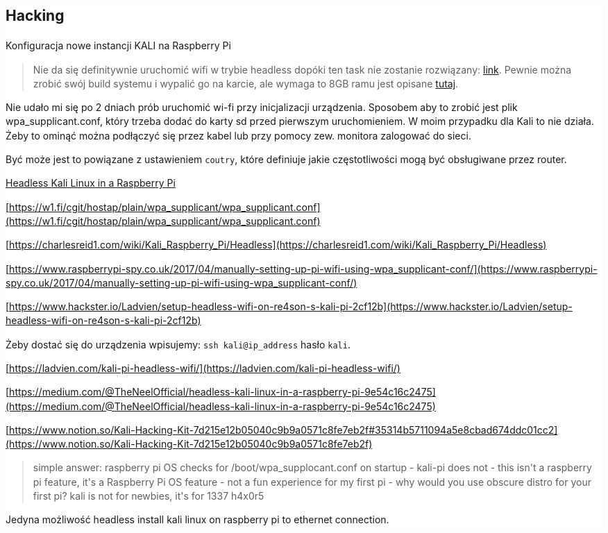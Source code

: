 ## Hacking

Konfiguracja nowe instancji KALI na Raspberry Pi

> Nie da się definitywnie uruchomić wifi w trybie headless dopóki ten task nie zostanie rozwiązany: [link](https://gitlab.com/kalilinux/build-scripts/kali-arm/-/issues/255). Pewnie można zrobić swój build systemu i wypalić go na karcie, ale wymaga to 8GB ramu jest opisane [tutaj](https://gitlab.com/kalilinux/build-scripts/kali-arm#building).

Nie udało mi się po 2 dniach prób uruchomić wi-fi przy inicjalizacji urządzenia. Sposobem aby to zrobić jest plik wpa_supplicant.conf, który trzeba dodać do karty sd przed pierwszym uruchomieniem. W moim przypadku dla Kali to nie działa. Żeby to ominąć można podłączyć się przez kabel lub przy pomocy zew. monitora zalogować do sieci.

Być może jest to powiązane z ustawieniem `coutry`, które definiuje jakie częstotliwości mogą być obsługiwane przez router.

[Headless Kali Linux in a Raspberry Pi](https://medium.com/@TheNeelOfficial/headless-kali-linux-in-a-raspberry-pi-9e54c16c2475)

[https://w1.fi/cgit/hostap/plain/wpa_supplicant/wpa_supplicant.conf](https://w1.fi/cgit/hostap/plain/wpa_supplicant/wpa_supplicant.conf)

[https://charlesreid1.com/wiki/Kali_Raspberry_Pi/Headless](https://charlesreid1.com/wiki/Kali_Raspberry_Pi/Headless)

[https://www.raspberrypi-spy.co.uk/2017/04/manually-setting-up-pi-wifi-using-wpa_supplicant-conf/](https://www.raspberrypi-spy.co.uk/2017/04/manually-setting-up-pi-wifi-using-wpa_supplicant-conf/)

[https://www.hackster.io/Ladvien/setup-headless-wifi-on-re4son-s-kali-pi-2cf12b](https://www.hackster.io/Ladvien/setup-headless-wifi-on-re4son-s-kali-pi-2cf12b)

Żeby dostać się do urządzenia wpisujemy: `ssh kali@ip_address` hasło `kali`.

[https://ladvien.com/kali-pi-headless-wifi/](https://ladvien.com/kali-pi-headless-wifi/)

[https://medium.com/@TheNeelOfficial/headless-kali-linux-in-a-raspberry-pi-9e54c16c2475](https://medium.com/@TheNeelOfficial/headless-kali-linux-in-a-raspberry-pi-9e54c16c2475)

[https://www.notion.so/Kali-Hacking-Kit-7d215e12b05040c9b9a0571c8fe7eb2f#35314b5711094a5e8cbad674ddc01cc2](https://www.notion.so/Kali-Hacking-Kit-7d215e12b05040c9b9a0571c8fe7eb2f)

> simple answer: raspberry pi OS checks for /boot/wpa_supplocant.conf on startup - kali-pi does not - this isn't a raspberry pi feature, it's a Raspberry Pi OS feature - not a fun experience for my first pi - why would you use obscure distro for your first pi? kali is not for newbies, it's for 1337 h4x0r5

Jedyna możliwość headless install kali linux on raspberry pi to ethernet connection.
